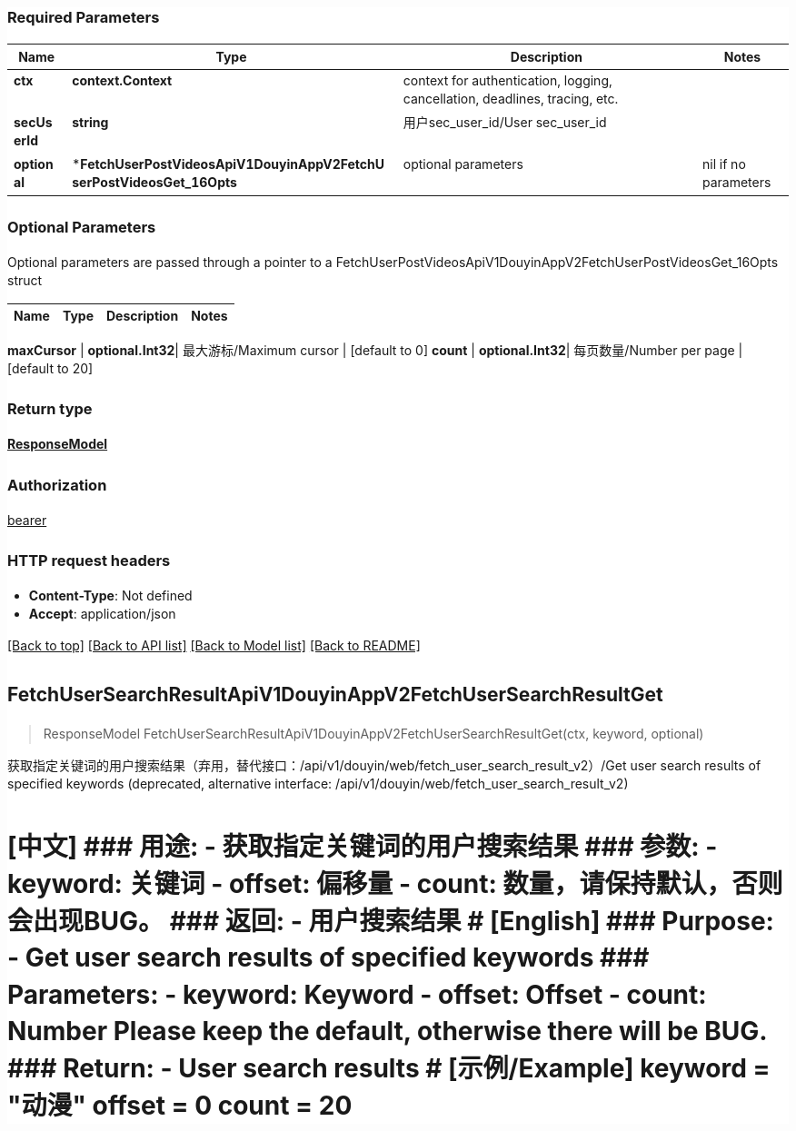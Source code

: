 ### Required Parameters


Name | Type | Description  | Notes
------------- | ------------- | ------------- | -------------
**ctx** | **context.Context** | context for authentication, logging, cancellation, deadlines, tracing, etc.
**secUserId** | **string**| 用户sec_user_id/User sec_user_id | 
 **optional** | ***FetchUserPostVideosApiV1DouyinAppV2FetchUserPostVideosGet_16Opts** | optional parameters | nil if no parameters

### Optional Parameters

Optional parameters are passed through a pointer to a FetchUserPostVideosApiV1DouyinAppV2FetchUserPostVideosGet_16Opts struct


Name | Type | Description  | Notes
------------- | ------------- | ------------- | -------------

 **maxCursor** | **optional.Int32**| 最大游标/Maximum cursor | [default to 0]
 **count** | **optional.Int32**| 每页数量/Number per page | [default to 20]

### Return type

[**ResponseModel**](ResponseModel.md)

### Authorization

[bearer](../README.md#bearer)

### HTTP request headers

- **Content-Type**: Not defined
- **Accept**: application/json

[[Back to top]](#) [[Back to API list]](../README.md#documentation-for-api-endpoints)
[[Back to Model list]](../README.md#documentation-for-models)
[[Back to README]](../README.md)


## FetchUserSearchResultApiV1DouyinAppV2FetchUserSearchResultGet

> ResponseModel FetchUserSearchResultApiV1DouyinAppV2FetchUserSearchResultGet(ctx, keyword, optional)

获取指定关键词的用户搜索结果（弃用，替代接口：/api/v1/douyin/web/fetch_user_search_result_v2）/Get user search results of specified keywords (deprecated, alternative interface: /api/v1/douyin/web/fetch_user_search_result_v2)

# [中文] ### 用途: - 获取指定关键词的用户搜索结果 ### 参数: - keyword: 关键词 - offset: 偏移量 - count: 数量，请保持默认，否则会出现BUG。 ### 返回: - 用户搜索结果  # [English] ### Purpose: - Get user search results of specified keywords ### Parameters: - keyword: Keyword - offset: Offset - count: Number Please keep the default, otherwise there will be BUG. ### Return: - User search results  # [示例/Example] keyword = \"动漫\" offset = 0 count = 20
